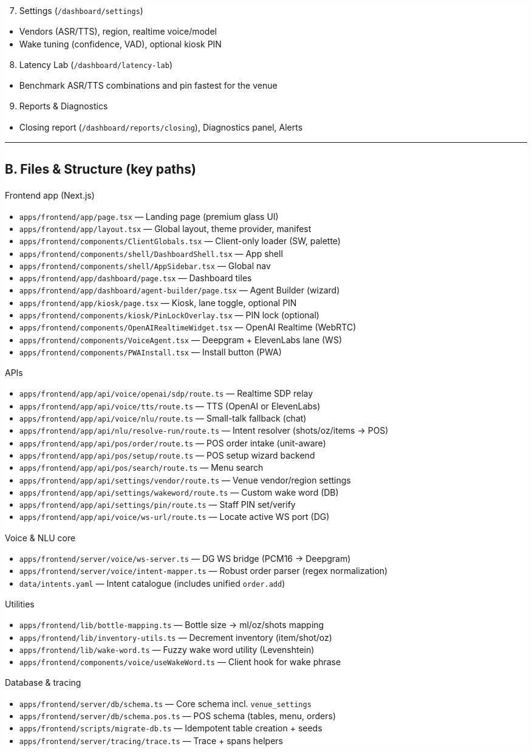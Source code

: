7) Settings (`/dashboard/settings`)
- Vendors (ASR/TTS), region, realtime voice/model
- Wake tuning (confidence, VAD), optional kiosk PIN

8) Latency Lab (`/dashboard/latency-lab`)
- Benchmark ASR/TTS combinations and pin fastest for the venue

9) Reports & Diagnostics
- Closing report (`/dashboard/reports/closing`), Diagnostics panel, Alerts

---

## B. Files & Structure (key paths)

Frontend app (Next.js)
- `apps/frontend/app/page.tsx` — Landing page (premium glass UI)
- `apps/frontend/app/layout.tsx` — Global layout, theme provider, manifest
- `apps/frontend/components/ClientGlobals.tsx` — Client-only loader (SW, palette)
- `apps/frontend/components/shell/DashboardShell.tsx` — App shell
- `apps/frontend/components/shell/AppSidebar.tsx` — Global nav
- `apps/frontend/app/dashboard/page.tsx` — Dashboard tiles
- `apps/frontend/app/dashboard/agent-builder/page.tsx` — Agent Builder (wizard)
- `apps/frontend/app/kiosk/page.tsx` — Kiosk, lane toggle, optional PIN
- `apps/frontend/components/kiosk/PinLockOverlay.tsx` — PIN lock (optional)
- `apps/frontend/components/OpenAIRealtimeWidget.tsx` — OpenAI Realtime (WebRTC)
- `apps/frontend/components/VoiceAgent.tsx` — Deepgram + ElevenLabs lane (WS)
- `apps/frontend/components/PWAInstall.tsx` — Install button (PWA)

APIs
- `apps/frontend/app/api/voice/openai/sdp/route.ts` — Realtime SDP relay
- `apps/frontend/app/api/voice/tts/route.ts` — TTS (OpenAI or ElevenLabs)
- `apps/frontend/app/api/voice/nlu/route.ts` — Small-talk fallback (chat)
- `apps/frontend/app/api/nlu/resolve-run/route.ts` — Intent resolver (shots/oz/items → POS)
- `apps/frontend/app/api/pos/order/route.ts` — POS order intake (unit-aware)
- `apps/frontend/app/api/pos/setup/route.ts` — POS setup wizard backend
- `apps/frontend/app/api/pos/search/route.ts` — Menu search
- `apps/frontend/app/api/settings/vendor/route.ts` — Venue vendor/region settings
- `apps/frontend/app/api/settings/wakeword/route.ts` — Custom wake word (DB)
- `apps/frontend/app/api/settings/pin/route.ts` — Staff PIN set/verify
- `apps/frontend/app/api/voice/ws-url/route.ts` — Locate active WS port (DG)

Voice & NLU core
- `apps/frontend/server/voice/ws-server.ts` — DG WS bridge (PCM16 → Deepgram)
- `apps/frontend/server/voice/intent-mapper.ts` — Robust order parser (regex normalization)
- `data/intents.yaml` — Intent catalogue (includes unified `order.add`)

Utilities
- `apps/frontend/lib/bottle-mapping.ts` — Bottle size → ml/oz/shots mapping
- `apps/frontend/lib/inventory-utils.ts` — Decrement inventory (item/shot/oz)
- `apps/frontend/lib/wake-word.ts` — Fuzzy wake word utility (Levenshtein)
- `apps/frontend/components/voice/useWakeWord.ts` — Client hook for wake phrase

Database & tracing
- `apps/frontend/server/db/schema.ts` — Core schema incl. `venue_settings`
- `apps/frontend/server/db/schema.pos.ts` — POS schema (tables, menu, orders)
- `apps/frontend/scripts/migrate-db.ts` — Idempotent table creation + seeds
- `apps/frontend/server/tracing/trace.ts` — Trace + spans helpers
